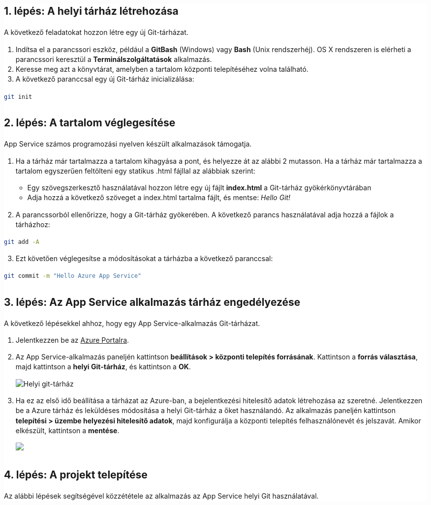 ## <a name="Step1"></a>1. lépés: A helyi tárház létrehozása
A következő feladatokat hozzon létre egy új Git-tárházat.

1. Indítsa el a parancssori eszköz, például a **GitBash** (Windows) vagy **Bash** (Unix rendszerhéj). OS X rendszeren is elérheti a parancssori keresztül a **Terminálszolgáltatások** alkalmazás.
2. Keresse meg azt a könyvtárat, amelyben a tartalom központi telepítéséhez volna található.
3. A következő paranccsal egy új Git-tárház inicializálása:

```bash  
git init
```

## <a name="Step2"></a>2. lépés: A tartalom véglegesítése
App Service számos programozási nyelven készült alkalmazások támogatja. 

1. Ha a tárház már tartalmazza a tartalom kihagyása a pont, és helyezze át az alábbi 2 mutasson. Ha a tárház már tartalmazza a tartalom egyszerűen feltölteni egy statikus .html fájllal az alábbiak szerint: 
   
   * Egy szövegszerkesztő használatával hozzon létre egy új fájlt **index.html** a Git-tárház gyökérkönyvtárában
   * Adja hozzá a következő szöveget a index.html tartalma fájlt, és mentse: *Hello Git!*
2. A parancssorból ellenőrizze, hogy a Git-tárház gyökerében. A következő parancs használatával adja hozzá a fájlok a tárházhoz:

```bash  
git add -A
```
3. Ezt követően véglegesítse a módosításokat a tárházba a következő paranccsal:

```bash  
git commit -m "Hello Azure App Service"
```  

## <a name="Step3"></a>3. lépés: Az App Service alkalmazás tárház engedélyezése
A következő lépésekkel ahhoz, hogy egy App Service-alkalmazás Git-tárházat.

1. Jelentkezzen be az [Azure Portalra].
2. Az App Service-alkalmazás paneljén kattintson **beállítások > központi telepítés forrásának**. Kattintson a **forrás választása**, majd kattintson a **helyi Git-tárház**, és kattintson a **OK**.  
   
    ![Helyi git-tárház](./media/app-service-deploy-local-git/local_git_selection.png)
3. Ha ez az első idő beállítása a tárházat az Azure-ban, a bejelentkezési hitelesítő adatok létrehozása az szeretné. Jelentkezzen be a Azure tárház és leküldéses módosítása a helyi Git-tárház a őket használandó. Az alkalmazás paneljén kattintson **telepítési > üzembe helyezési hitelesítő adatok**, majd konfigurálja a központi telepítés felhasználónevét és jelszavát. Amikor elkészült, kattintson a **mentése**.
   
    ![](./media/app-service-deploy-local-git/deployment_credentials.png)

## <a name="Step4"></a>4. lépés: A projekt telepítése
Az alábbi lépések segítségével közzététele az alkalmazás az App Service helyi Git használatával.


[Azure Developer Center]: http://www.windowsazure.com/en-us/develop/overview/
[Azure Portalra]: https://portal.azure.com
[Git website]: http://git-scm.com
[Installing Git]: http://git-scm.com/book/en/Getting-Started-Installing-Git
[Azure parancssori felület]: https://azure.microsoft.com/en-us/documentation/articles/xplat-cli-azure-resource-manager/
[Using Git with CodePlex]: http://codeplex.codeplex.com/wikipage?title=Using%20Git%20with%20CodePlex&referringTitle=Source%20control%20clients&ProjectName=codeplex
[Quick Start - Mercurial]: http://mercurial.selenic.com/wiki/QuickStart